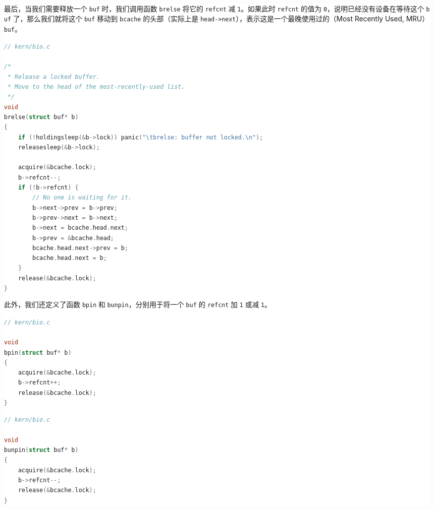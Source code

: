 最后，当我们需要释放一个 `buf` 时，我们调用函数 `brelse` 将它的 `refcnt` 减 `1`。如果此时 `refcnt` 的值为 `0`，说明已经没有设备在等待这个 `buf` 了，那么我们就将这个 `buf` 移动到 `bcache` 的头部（实际上是 `head->next`），表示这是一个最晚使用过的（Most Recently Used, MRU）`buf`。

```c
// kern/bio.c

/*
 * Release a locked buffer.
 * Move to the head of the most-recently-used list.
 */
void
brelse(struct buf* b)
{
    if (!holdingsleep(&b->lock)) panic("\tbrelse: buffer not locked.\n");
    releasesleep(&b->lock);

    acquire(&bcache.lock);
    b->refcnt--;
    if (!b->refcnt) {
        // No one is waiting for it.
        b->next->prev = b->prev;
        b->prev->next = b->next;
        b->next = bcache.head.next;
        b->prev = &bcache.head;
        bcache.head.next->prev = b;
        bcache.head.next = b;
    }
    release(&bcache.lock);
}
```

此外，我们还定义了函数 `bpin` 和 `bunpin`，分别用于将一个 `buf` 的 `refcnt` 加 `1` 或减 `1`。

```c
// kern/bio.c

void
bpin(struct buf* b)
{
    acquire(&bcache.lock);
    b->refcnt++;
    release(&bcache.lock);
}
```

```c
// kern/bio.c

void
bunpin(struct buf* b)
{
    acquire(&bcache.lock);
    b->refcnt--;
    release(&bcache.lock);
}
```
